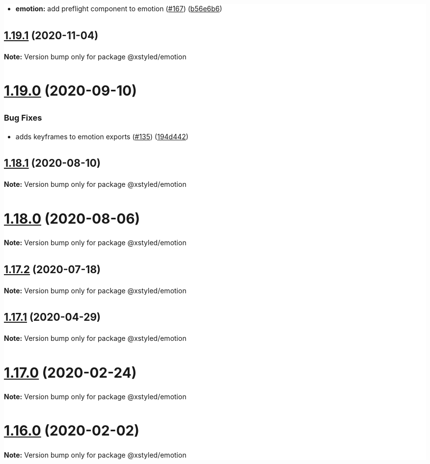 - **emotion:** add preflight component to emotion ([#167](https://github.com/gregberge/xstyled/tree/master/packages/emotion/issues/167)) ([b56e6b6](https://github.com/gregberge/xstyled/tree/master/packages/emotion/commit/b56e6b66c26f3854bc17d6622567081122556fb4))

## [1.19.1](https://github.com/gregberge/xstyled/tree/master/packages/emotion/compare/v1.19.0...v1.19.1) (2020-11-04)

**Note:** Version bump only for package @xstyled/emotion

# [1.19.0](https://github.com/gregberge/xstyled/tree/master/packages/emotion/compare/v1.18.1...v1.19.0) (2020-09-10)

### Bug Fixes

- adds keyframes to emotion exports ([#135](https://github.com/gregberge/xstyled/tree/master/packages/emotion/issues/135)) ([194d442](https://github.com/gregberge/xstyled/tree/master/packages/emotion/commit/194d4429176711778d95b0815cbc39c49d3104bd))

## [1.18.1](https://github.com/gregberge/xstyled/tree/master/packages/emotion/compare/v1.18.0...v1.18.1) (2020-08-10)

**Note:** Version bump only for package @xstyled/emotion

# [1.18.0](https://github.com/gregberge/xstyled/tree/master/packages/emotion/compare/v1.17.2...v1.18.0) (2020-08-06)

**Note:** Version bump only for package @xstyled/emotion

## [1.17.2](https://github.com/gregberge/xstyled/tree/master/packages/emotion/compare/v1.17.1...v1.17.2) (2020-07-18)

**Note:** Version bump only for package @xstyled/emotion

## [1.17.1](https://github.com/gregberge/xstyled/tree/master/packages/emotion/compare/v1.17.0...v1.17.1) (2020-04-29)

**Note:** Version bump only for package @xstyled/emotion

# [1.17.0](https://github.com/gregberge/xstyled/tree/master/packages/emotion/compare/v1.16.0...v1.17.0) (2020-02-24)

**Note:** Version bump only for package @xstyled/emotion

# [1.16.0](https://github.com/gregberge/xstyled/tree/master/packages/emotion/compare/v1.15.1...v1.16.0) (2020-02-02)

**Note:** Version bump only for package @xstyled/emotion
